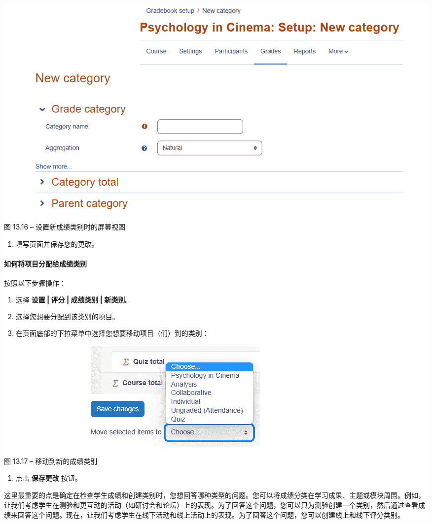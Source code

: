 ![图 13.16 – 设置新成绩类别时的屏幕视图](img/Figure_13.16_B17288.jpg)

图 13.16 – 设置新成绩类别时的屏幕视图

1.  填写页面并保存您的更改。

#### 如何将项目分配给成绩类别

按照以下步骤操作：

1.  选择 **设置 | 评分 | 成绩类别 | 新类别**。

1.  选择您想要分配到该类别的项目。

1.  在页面底部的下拉菜单中选择您想要移动项目（们）到的类别：

![图 13.17 – 移动到新的成绩类别](img/Figure_13.17_B17288.jpg)

图 13.17 – 移动到新的成绩类别

1.  点击 **保存更改** 按钮。

这里最重要的点是确定在检查学生成绩和创建类别时，您想回答哪种类型的问题。您可以将成绩分类在学习成果、主题或模块周围。例如，让我们考虑学生在测验和更互动的活动（如研讨会和论坛）上的表现。为了回答这个问题，您可以只为测验创建一个类别，然后通过查看成绩来回答这个问题。现在，让我们考虑学生在线下活动和线上活动上的表现。为了回答这个问题，您可以创建线上和线下评分类别。
